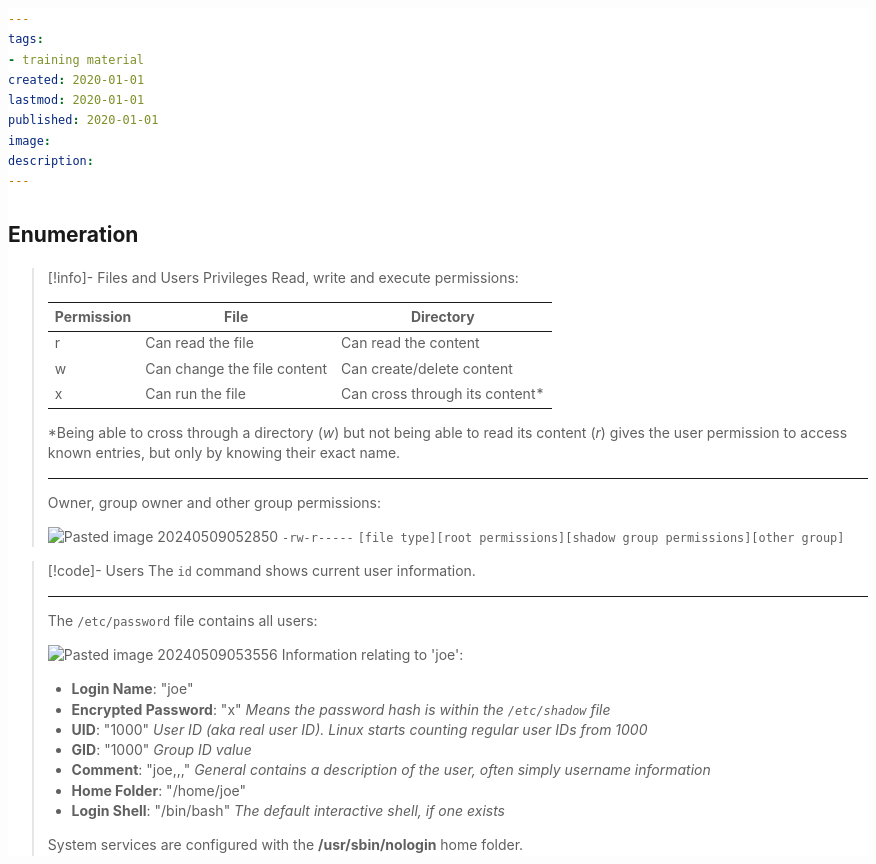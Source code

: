 ```yaml
---
tags:
- training material
created: 2020-01-01
lastmod: 2020-01-01
published: 2020-01-01
image: 
description: 
---
```

## Enumeration

>[!info]- Files and Users Privileges
>Read, write and execute permissions:
>
>| Permission | File                        | Directory                       |
>| ---------- | --------------------------- | ------------------------------- |
>| r          | Can read the file           | Can read the content            |
>| w          | Can change the file content | Can create/delete content       |
>| x          | Can run the file            | Can cross through its content\* |
>
>\*Being able to cross through a directory (_w_) but not being able to read its content (_r_) gives the user permission to access known entries, but only by knowing their exact name.
>
>---
>Owner, group owner and other group permissions:
>
>![Pasted image 20240509052850](Pasted%20image%2020240509052850.png)
>`-rw-r-----`
>`[file type][root permissions][shadow group permissions][other group]`

>[!code]- Users
>The `id` command shows current user information.
>
>---
>The `/etc/password` file contains all users:
>
>![Pasted image 20240509053556](Pasted%20image%2020240509053556.png)
>Information relating to 'joe':
>- **Login Name**: "joe"
>- **Encrypted Password**: "x" _Means the password hash is within the `/etc/shadow` file_
>- **UID**: "1000" _User ID (aka real user ID). Linux starts counting regular user IDs from 1000_
>- **GID**: "1000" _Group ID value_
>- **Comment**: "joe,,," _General contains a description of the user, often simply username information_
>- **Home Folder**: "/home/joe"
>- **Login Shell**: "/bin/bash" _The default interactive shell, if one exists_
>
>System services are configured with the **/usr/sbin/nologin** home folder.

